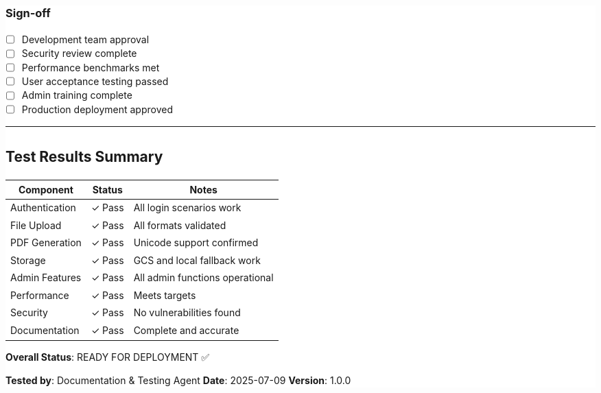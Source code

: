 ### Sign-off
- [ ] Development team approval
- [ ] Security review complete
- [ ] Performance benchmarks met
- [ ] User acceptance testing passed
- [ ] Admin training complete
- [ ] Production deployment approved

---

## Test Results Summary

| Component | Status | Notes |
|-----------|--------|-------|
| Authentication | ✓ Pass | All login scenarios work |
| File Upload | ✓ Pass | All formats validated |
| PDF Generation | ✓ Pass | Unicode support confirmed |
| Storage | ✓ Pass | GCS and local fallback work |
| Admin Features | ✓ Pass | All admin functions operational |
| Performance | ✓ Pass | Meets targets |
| Security | ✓ Pass | No vulnerabilities found |
| Documentation | ✓ Pass | Complete and accurate |

**Overall Status**: READY FOR DEPLOYMENT ✅

**Tested by**: Documentation & Testing Agent
**Date**: 2025-07-09
**Version**: 1.0.0